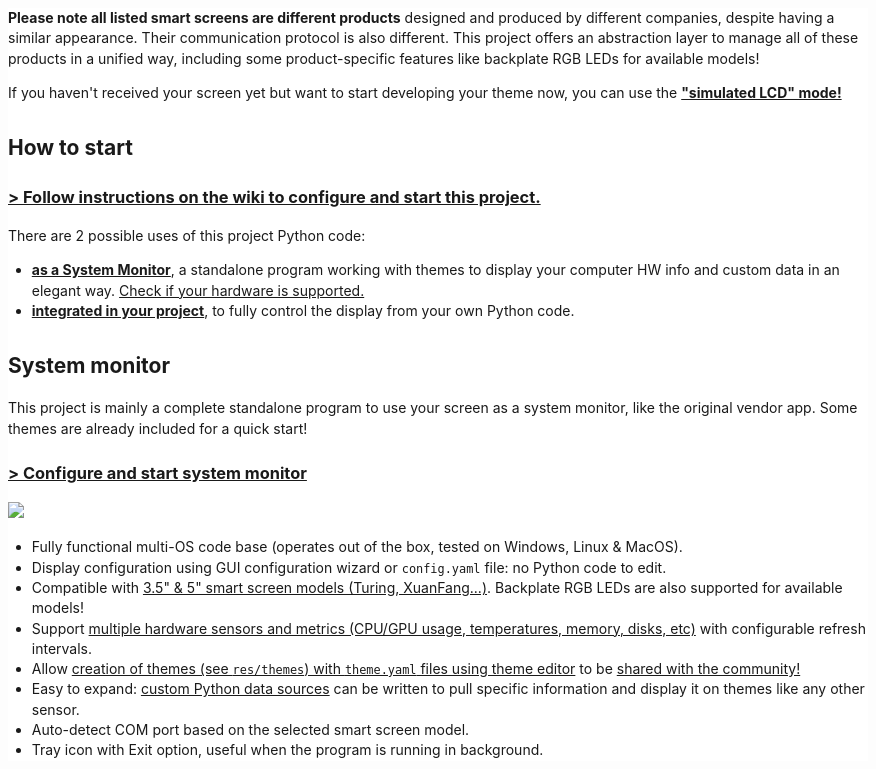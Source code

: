 **Please note all listed smart screens are different products** designed and produced by different companies, despite having a similar appearance. Their communication protocol is also different.
This project offers an abstraction layer to manage all of these products in a unified way, including some product-specific features like backplate RGB LEDs for available models!

If you haven't received your screen yet but want to start developing your theme now, you can use the [**"simulated LCD" mode!**](https://github.com/mathoudebine/turing-smart-screen-python/wiki/Simulated-display)

## How to start

### [> Follow instructions on the wiki to configure and start this project.](https://github.com/mathoudebine/turing-smart-screen-python/wiki)

There are 2 possible uses of this project Python code:
* **[as a System Monitor](#system-monitor)**, a standalone program working with themes to display your computer HW info and custom data in an elegant way.
[Check if your hardware is supported.](https://github.com/mathoudebine/turing-smart-screen-python/wiki/System-monitor-:-hardware-support)
* **[integrated in your project](#control-the-display-from-your-python-projects)**, to fully control the display from your own Python code.

## System monitor

This project is mainly a complete standalone program to use your screen as a system monitor, like the original vendor app.
Some themes are already included for a quick start!
### [> Configure and start system monitor](https://github.com/mathoudebine/turing-smart-screen-python/wiki/System-monitor-:-how-to-start)
<img src="res/docs/config_wizard.png"/>

* Fully functional multi-OS code base (operates out of the box, tested on Windows, Linux & MacOS).
* Display configuration using GUI configuration wizard or `config.yaml` file: no Python code to edit.
* Compatible with [3.5" & 5" smart screen models (Turing, XuanFang...)](https://github.com/mathoudebine/turing-smart-screen-python/wiki/Hardware-revisions). Backplate RGB LEDs are also supported for available models!
* Support [multiple hardware sensors and metrics (CPU/GPU usage, temperatures, memory, disks, etc)](https://github.com/mathoudebine/turing-smart-screen-python/wiki/System-monitor-:-themes#stats-entry) with configurable refresh intervals.
* Allow [creation of themes (see `res/themes`) with `theme.yaml` files using theme editor](https://github.com/mathoudebine/turing-smart-screen-python/wiki/System-monitor-:-themes) to be [shared with the community!](https://github.com/mathoudebine/turing-smart-screen-python/discussions/categories/themes)
* Easy to expand: [custom Python data sources](https://github.com/mathoudebine/turing-smart-screen-python/wiki/System-monitor-:-themes#add-custom-stats-to-a-theme) can be written to pull specific information and display it on themes like any other sensor.
* Auto-detect COM port based on the selected smart screen model.
* Tray icon with Exit option, useful when the program is running in background.
